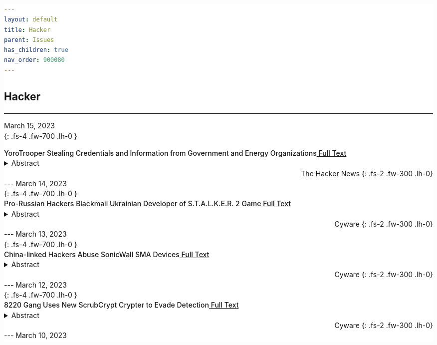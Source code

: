 ```yaml
---
layout: default
title: Hacker 
parent: Issues 
has_children: true
nav_order: 900080
---
```


## Hacker
---
March 15, 2023 <br>
{: .fs-4 .fw-700 .lh-0  }
<p style="font-weight:500; margin:0px" markdown="1">
YoroTrooper Stealing Credentials and Information from Government and Energy Organizations<a href="https://thehackernews.com/2023/03/yorotrooper-stealing-credentials-and.html"> Full Text</a>
</p>
<details><summary>Abstract</summary></details>
<div style="text-align: right" markdown="1">
The Hacker News
{: .fs-2 .fw-300 .lh-0}
</div>
---
March 14, 2023 <br>
{: .fs-4 .fw-700 .lh-0  }
<p style="font-weight:500; margin:0px" markdown="1">
Pro-Russian Hackers Blackmail Ukrainian Developer of S.T.A.L.K.E.R. 2 Game<a href="https://www.theverge.com/2023/3/13/23638020/stalker-2-developers-gsc-game-world-hack-blackmail?&amp;web_view=true"> Full Text</a>
</p>
<details><summary>Abstract</summary></details>
<div style="text-align: right" markdown="1">
Cyware
{: .fs-2 .fw-300 .lh-0}
</div>
---
March 13, 2023 <br>
{: .fs-4 .fw-700 .lh-0  }
<p style="font-weight:500; margin:0px" markdown="1">
China-linked Hackers Abuse SonicWall SMA Devices<a href="https://cyware.com/news/china-linked-hackers-abuse-sonicwall-sma-devices-1bac1edd"> Full Text</a>
</p>
<details><summary>Abstract</summary></details>
<div style="text-align: right" markdown="1">
Cyware
{: .fs-2 .fw-300 .lh-0}
</div>
---
March 12, 2023 <br>
{: .fs-4 .fw-700 .lh-0  }
<p style="font-weight:500; margin:0px" markdown="1">
8220 Gang Uses New ScrubCrypt Crypter to Evade Detection<a href="https://cyware.com/news/8220-gang-uses-new-scrubcrypt-crypter-to-evade-detection-8ec824a9"> Full Text</a>
</p>
<details><summary>Abstract</summary></details>
<div style="text-align: right" markdown="1">
Cyware
{: .fs-2 .fw-300 .lh-0}
</div>
---
March 10, 2023 <br>